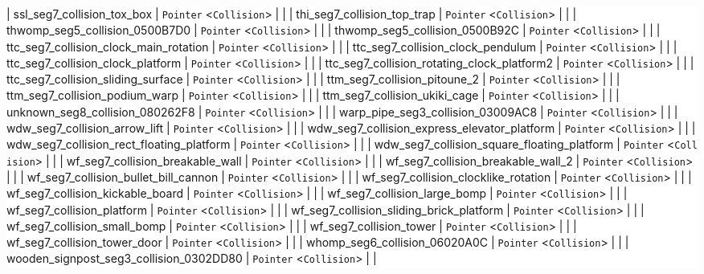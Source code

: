 | ssl_seg7_collision_tox_box | `Pointer` <`Collision`> |  |
| thi_seg7_collision_top_trap | `Pointer` <`Collision`> |  |
| thwomp_seg5_collision_0500B7D0 | `Pointer` <`Collision`> |  |
| thwomp_seg5_collision_0500B92C | `Pointer` <`Collision`> |  |
| ttc_seg7_collision_clock_main_rotation | `Pointer` <`Collision`> |  |
| ttc_seg7_collision_clock_pendulum | `Pointer` <`Collision`> |  |
| ttc_seg7_collision_clock_platform | `Pointer` <`Collision`> |  |
| ttc_seg7_collision_rotating_clock_platform2 | `Pointer` <`Collision`> |  |
| ttc_seg7_collision_sliding_surface | `Pointer` <`Collision`> |  |
| ttm_seg7_collision_pitoune_2 | `Pointer` <`Collision`> |  |
| ttm_seg7_collision_podium_warp | `Pointer` <`Collision`> |  |
| ttm_seg7_collision_ukiki_cage | `Pointer` <`Collision`> |  |
| unknown_seg8_collision_080262F8 | `Pointer` <`Collision`> |  |
| warp_pipe_seg3_collision_03009AC8 | `Pointer` <`Collision`> |  |
| wdw_seg7_collision_arrow_lift | `Pointer` <`Collision`> |  |
| wdw_seg7_collision_express_elevator_platform | `Pointer` <`Collision`> |  |
| wdw_seg7_collision_rect_floating_platform | `Pointer` <`Collision`> |  |
| wdw_seg7_collision_square_floating_platform | `Pointer` <`Collision`> |  |
| wf_seg7_collision_breakable_wall | `Pointer` <`Collision`> |  |
| wf_seg7_collision_breakable_wall_2 | `Pointer` <`Collision`> |  |
| wf_seg7_collision_bullet_bill_cannon | `Pointer` <`Collision`> |  |
| wf_seg7_collision_clocklike_rotation | `Pointer` <`Collision`> |  |
| wf_seg7_collision_kickable_board | `Pointer` <`Collision`> |  |
| wf_seg7_collision_large_bomp | `Pointer` <`Collision`> |  |
| wf_seg7_collision_platform | `Pointer` <`Collision`> |  |
| wf_seg7_collision_sliding_brick_platform | `Pointer` <`Collision`> |  |
| wf_seg7_collision_small_bomp | `Pointer` <`Collision`> |  |
| wf_seg7_collision_tower | `Pointer` <`Collision`> |  |
| wf_seg7_collision_tower_door | `Pointer` <`Collision`> |  |
| whomp_seg6_collision_06020A0C | `Pointer` <`Collision`> |  |
| wooden_signpost_seg3_collision_0302DD80 | `Pointer` <`Collision`> |  |
